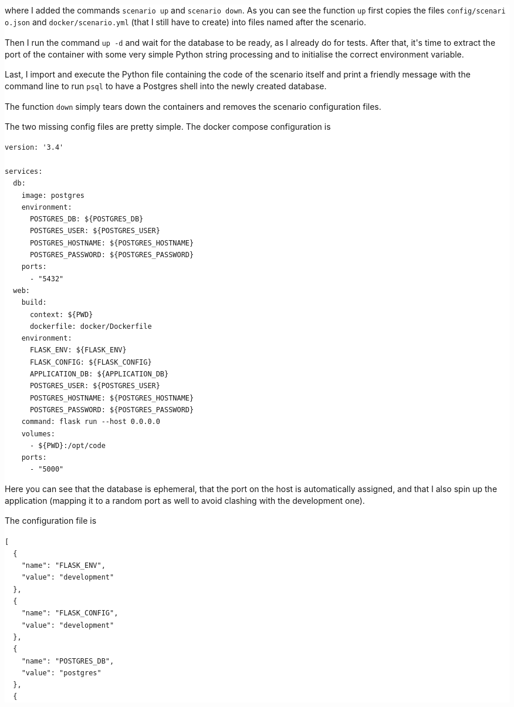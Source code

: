 where I added the commands `scenario up` and `scenario down`. As you can see the function `up` first copies the files `config/scenario.json` and `docker/scenario.yml` (that I still have to create) into files named after the scenario.

Then I run the command `up -d` and wait for the database to be ready, as I already do for tests. After that, it's time to extract the port of the container with some very simple Python string processing and to initialise the correct environment variable.

Last, I import and execute the Python file containing the code of the scenario itself and print a friendly message with the command line to run `psql` to have a Postgres shell into the newly created database.

The function `down` simply tears down the containers and removes the scenario configuration files.

The two missing config files are pretty simple. The docker compose configuration is

``` { .yaml filename="docker/scenario.yml" }
version: '3.4'

services:
  db:
    image: postgres
    environment:
      POSTGRES_DB: ${POSTGRES_DB}
      POSTGRES_USER: ${POSTGRES_USER}
      POSTGRES_HOSTNAME: ${POSTGRES_HOSTNAME}
      POSTGRES_PASSWORD: ${POSTGRES_PASSWORD}
    ports:
      - "5432"
  web:
    build:
      context: ${PWD}
      dockerfile: docker/Dockerfile
    environment:
      FLASK_ENV: ${FLASK_ENV}
      FLASK_CONFIG: ${FLASK_CONFIG}
      APPLICATION_DB: ${APPLICATION_DB}
      POSTGRES_USER: ${POSTGRES_USER}
      POSTGRES_HOSTNAME: ${POSTGRES_HOSTNAME}
      POSTGRES_PASSWORD: ${POSTGRES_PASSWORD}
    command: flask run --host 0.0.0.0
    volumes:
      - ${PWD}:/opt/code
    ports:
      - "5000"
```

Here you can see that the database is ephemeral, that the port on the host is automatically assigned, and that I also spin up the application (mapping it to a random port as well to avoid clashing with the development one).

The configuration file is

``` { .json filename="config/scenario.json" }
[
  {
    "name": "FLASK_ENV",
    "value": "development"
  },
  {
    "name": "FLASK_CONFIG",
    "value": "development"
  },
  {
    "name": "POSTGRES_DB",
    "value": "postgres"
  },
  {
```